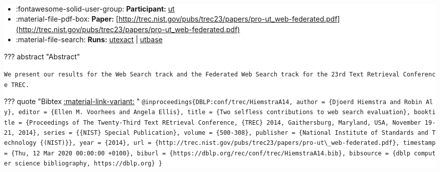 - :fontawesome-solid-user-group: **Participant:** [ut](./participants.md#ut)
- :material-file-pdf-box: **Paper:** [http://trec.nist.gov/pubs/trec23/papers/pro-ut_web-federated.pdf](http://trec.nist.gov/pubs/trec23/papers/pro-ut_web-federated.pdf)
- :material-file-search: **Runs:** [utexact](./runs.md#utexact) | [utbase](./runs.md#utbase)

??? abstract "Abstract"
	
	We present our results for the Web Search track and the Federated Web Search track for the 23rd Text Retrieval Conference TREC.
	

??? quote "Bibtex [:material-link-variant:](https://dblp.org/rec/conf/trec/HiemstraA14.bib) "
	```
	@inproceedings{DBLP:conf/trec/HiemstraA14,
		author = {Djoerd Hiemstra and Robin Aly},
		editor = {Ellen M. Voorhees and Angela Ellis},
		title = {Two selfless contributions to web search evaluation},
		booktitle = {Proceedings of The Twenty-Third Text REtrieval Conference, {TREC} 2014, Gaithersburg, Maryland, USA, November 19-21, 2014},
		series = {{NIST} Special Publication},
		volume = {500-308},
		publisher = {National Institute of Standards and Technology {(NIST)}},
		year = {2014},
		url = {http://trec.nist.gov/pubs/trec23/papers/pro-ut\_web-federated.pdf},
		timestamp = {Thu, 12 Mar 2020 00:00:00 +0100},
		biburl = {https://dblp.org/rec/conf/trec/HiemstraA14.bib},
		bibsource = {dblp computer science bibliography, https://dblp.org}
	}
	```

